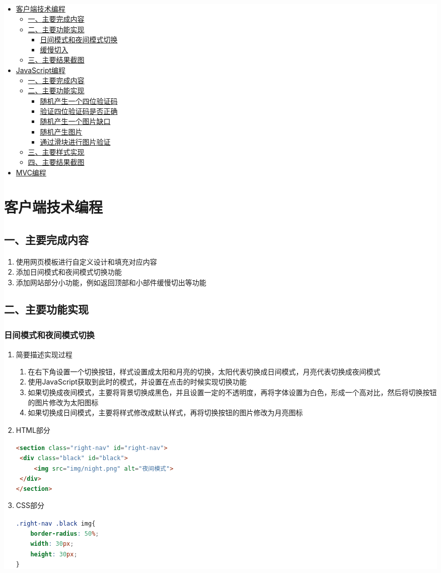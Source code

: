 - [客户端技术编程](#客户端技术编程)
  - [一、主要完成内容](#一主要完成内容)
  - [二、主要功能实现](#二主要功能实现)
    - [日间模式和夜间模式切换](#日间模式和夜间模式切换)
    - [缓慢切入](#缓慢切入)
  - [三、主要结果截图](#三主要结果截图)
- [JavaScript编程](#javascript编程)
  - [一、主要完成内容](#一主要完成内容-1)
  - [二、主要功能实现](#二主要功能实现-1)
    - [随机产生一个四位验证码](#随机产生一个四位验证码)
    - [验证四位验证码是否正确](#验证四位验证码是否正确)
    - [随机产生一个图片缺口](#随机产生一个图片缺口)
    - [随机产生图片](#随机产生图片)
    - [通过滑块进行图片验证](#通过滑块进行图片验证)
  - [三、主要样式实现](#三主要样式实现)
  - [四、主要结果截图](#四主要结果截图)
- [MVC编程](#mvc编程)
# 客户端技术编程

## 一、主要完成内容

1. 使用网页模板进行自定义设计和填充对应内容
2. 添加日间模式和夜间模式切换功能
3. 添加网站部分小功能，例如返回顶部和小部件缓慢切出等功能

## 二、主要功能实现

### 日间模式和夜间模式切换

1. 简要描述实现过程

   1. 在右下角设置一个切换按钮，样式设置成太阳和月亮的切换，太阳代表切换成日间模式，月亮代表切换成夜间模式
   2. 使用JavaScript获取到此时的模式，并设置在点击的时候实现切换功能
   3. 如果切换成夜间模式，主要将背景切换成黑色，并且设置一定的不透明度，再将字体设置为白色，形成一个高对比，然后将切换按钮的图片修改为太阳图标
   4. 如果切换成日间模式，主要将样式修改成默认样式，再将切换按钮的图片修改为月亮图标

2. HTML部分

   ```html
   <section class="right-nav" id="right-nav">
   	<div class="black" id="black">
   		<img src="img/night.png" alt="夜间模式">
   	</div>
   </section>
   ```

3. CSS部分

   ```css
   .right-nav .black img{
       border-radius: 50%;
       width: 30px;
       height: 30px;
   }
   ```
